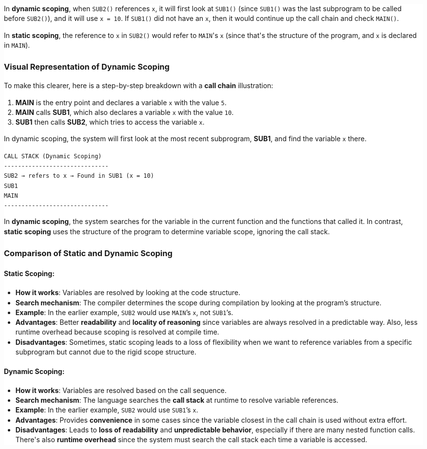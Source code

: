 In **dynamic scoping**, when `SUB2()` references `x`, it will first look at `SUB1()` (since `SUB1()` was the last subprogram to be called before `SUB2()`), and it will use `x = 10`. If `SUB1()` did not have an `x`, then it would continue up the call chain and check `MAIN()`.

In **static scoping**, the reference to `x` in `SUB2()` would refer to `MAIN`'s `x` (since that's the structure of the program, and `x` is declared in `MAIN`).

### Visual Representation of Dynamic Scoping

To make this clearer, here is a step-by-step breakdown with a **call chain** illustration:

1. **MAIN** is the entry point and declares a variable `x` with the value `5`.
2. **MAIN** calls **SUB1**, which also declares a variable `x` with the value `10`.
3. **SUB1** then calls **SUB2**, which tries to access the variable `x`.

In dynamic scoping, the system will first look at the most recent subprogram, **SUB1**, and find the variable `x` there.

```
CALL STACK (Dynamic Scoping)
------------------------------
SUB2 → refers to x → Found in SUB1 (x = 10)
SUB1
MAIN
------------------------------
```

In **dynamic scoping**, the system searches for the variable in the current function and the functions that called it. In contrast, **static scoping** uses the structure of the program to determine variable scope, ignoring the call stack.

### Comparison of Static and Dynamic Scoping

#### Static Scoping:

- **How it works**: Variables are resolved by looking at the code structure.
- **Search mechanism**: The compiler determines the scope during compilation by looking at the program’s structure.
- **Example**: In the earlier example, `SUB2` would use `MAIN`’s `x`, not `SUB1`’s.
- **Advantages**: Better **readability** and **locality of reasoning** since variables are always resolved in a predictable way. Also, less runtime overhead because scoping is resolved at compile time.
- **Disadvantages**: Sometimes, static scoping leads to a loss of flexibility when we want to reference variables from a specific subprogram but cannot due to the rigid scope structure.

#### Dynamic Scoping:

- **How it works**: Variables are resolved based on the call sequence.
- **Search mechanism**: The language searches the **call stack** at runtime to resolve variable references.
- **Example**: In the earlier example, `SUB2` would use `SUB1`’s `x`.
- **Advantages**: Provides **convenience** in some cases since the variable closest in the call chain is used without extra effort.
- **Disadvantages**: Leads to **loss of readability** and **unpredictable behavior**, especially if there are many nested function calls. There's also **runtime overhead** since the system must search the call stack each time a variable is accessed.
